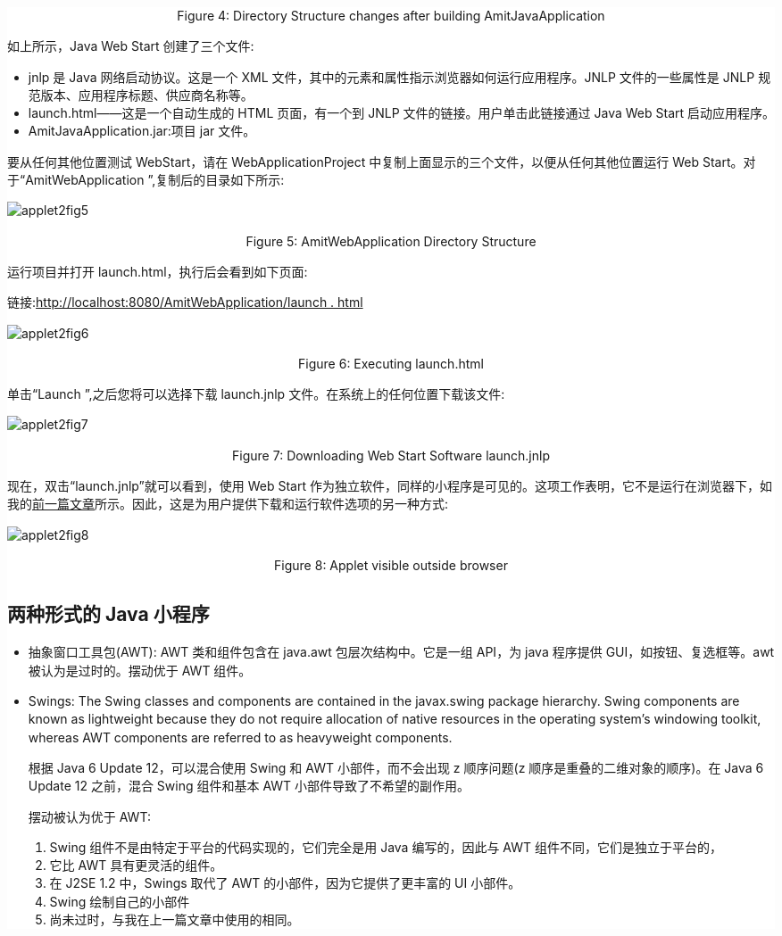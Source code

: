 <center>Figure 4: Directory Structure changes after building AmitJavaApplication</center>

如上所示，Java Web Start 创建了三个文件:

*   jnlp 是 Java 网络启动协议。这是一个 XML 文件，其中的元素和属性指示浏览器如何运行应用程序。JNLP 文件的一些属性是 JNLP 规范版本、应用程序标题、供应商名称等。
*   launch.html——这是一个自动生成的 HTML 页面，有一个到 JNLP 文件的链接。用户单击此链接通过 Java Web Start 启动应用程序。
*   AmitJavaApplication.jar:项目 jar 文件。

要从任何其他位置测试 WebStart，请在 WebApplicationProject 中复制上面显示的三个文件，以便从任何其他位置运行 Web Start。对于“AmitWebApplication ”,复制后的目录如下所示:

![applet2fig5](../Images/b484798951fbe117fdfebcbc7a9cbb8b.png)

<center>Figure 5: AmitWebApplication Directory Structure</center>

运行项目并打开 launch.html，执行后会看到如下页面:

链接:[http://localhost:8080/AmitWebApplication/launch . html](http://localhost:8080/AmitWebApplication/launch.html)

![applet2fig6](../Images/c48d0bf43d126523eabccd1703ce2683.png)

<center>Figure 6: Executing launch.html</center>

单击“Launch ”,之后您将可以选择下载 launch.jnlp 文件。在系统上的任何位置下载该文件:

![applet2fig7](../Images/ca8bfa6ebcec5fcb1f91312b50c472cc.png)

<center>Figure 7: Downloading Web Start Software launch.jnlp</center>

现在，双击“launch.jnlp”就可以看到，使用 Web Start 作为独立软件，同样的小程序是可见的。这项工作表明，它不是运行在浏览器下，如我的[前一篇文章](https://www.sitepoint.com/embedding-applet-web-application/)所示。因此，这是为用户提供下载和运行软件选项的另一种方式:

![applet2fig8](../Images/aed352392fe39e7a07d9bb600e242df9.png)

<center>Figure 8: Applet visible outside browser</center>

## 两种形式的 Java 小程序

*   抽象窗口工具包(AWT): AWT 类和组件包含在 java.awt 包层次结构中。它是一组 API，为 java 程序提供 GUI，如按钮、复选框等。awt 被认为是过时的。摆动优于 AWT 组件。
*   Swings: The Swing classes and components are contained in the javax.swing package hierarchy. Swing components are known as lightweight because they do not require allocation of native resources in the operating system’s windowing toolkit, whereas AWT components are referred to as heavyweight components.

    根据 Java 6 Update 12，可以混合使用 Swing 和 AWT 小部件，而不会出现 z 顺序问题(z 顺序是重叠的二维对象的顺序)。在 Java 6 Update 12 之前，混合 Swing 组件和基本 AWT 小部件导致了不希望的副作用。

    摆动被认为优于 AWT:

    1.  Swing 组件不是由特定于平台的代码实现的，它们完全是用 Java 编写的，因此与 AWT 组件不同，它们是独立于平台的，
    2.  它比 AWT 具有更灵活的组件。
    3.  在 J2SE 1.2 中，Swings 取代了 AWT 的小部件，因为它提供了更丰富的 UI 小部件。
    4.  Swing 绘制自己的小部件
    5.  尚未过时，与我在上一篇文章中使用的相同。
